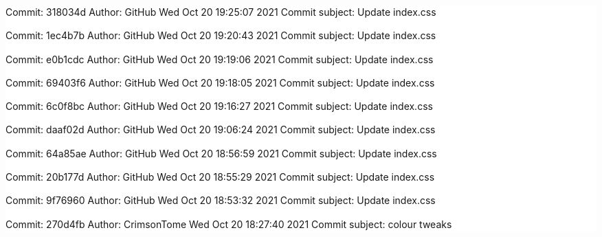 Commit: 318034d
Author: GitHub
Wed Oct 20 19:25:07 2021
Commit subject: 
Update index.css

Commit: 1ec4b7b
Author: GitHub
Wed Oct 20 19:20:43 2021
Commit subject: 
Update index.css

Commit: e0b1cdc
Author: GitHub
Wed Oct 20 19:19:06 2021
Commit subject: 
Update index.css

Commit: 69403f6
Author: GitHub
Wed Oct 20 19:18:05 2021
Commit subject: 
Update index.css

Commit: 6c0f8bc
Author: GitHub
Wed Oct 20 19:16:27 2021
Commit subject: 
Update index.css

Commit: daaf02d
Author: GitHub
Wed Oct 20 19:06:24 2021
Commit subject: 
Update index.css

Commit: 64a85ae
Author: GitHub
Wed Oct 20 18:56:59 2021
Commit subject: 
Update index.css

Commit: 20b177d
Author: GitHub
Wed Oct 20 18:55:29 2021
Commit subject: 
Update index.css

Commit: 9f76960
Author: GitHub
Wed Oct 20 18:53:32 2021
Commit subject: 
Update index.css

Commit: 270d4fb
Author: CrimsonTome
Wed Oct 20 18:27:40 2021
Commit subject: 
colour tweaks
